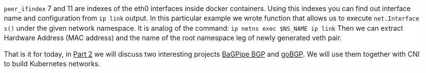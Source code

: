 ```peer_ifindex``` 7 and 11 are indexes of the eth0 interfaces inside docker containers. Using this indexes you can find out interface name and configuration from ```ip link``` output.
In this particular example we wrote function that allows us to execute  ```net.Interfaces()``` under the given network namespace. It is analog of the command: ```ip netns exec $NS_NAME ip link```
Then we can extract Hardware Address (MAC address) and the name of the root namespace leg of newly generated veth pair.

That is it for today, in [Part 2](http://murat1985.github.io/kubernetes/cni/2016/05/15/bagpipe-gobgp.html) we will discuss two interesting projects [BaGPipe BGP](https://github.com/Orange-OpenSource/bagpipe-bgp) and [goBGP](https://github.com/osrg/gobgp). We will use them together with CNI to build Kubernetes networks.
